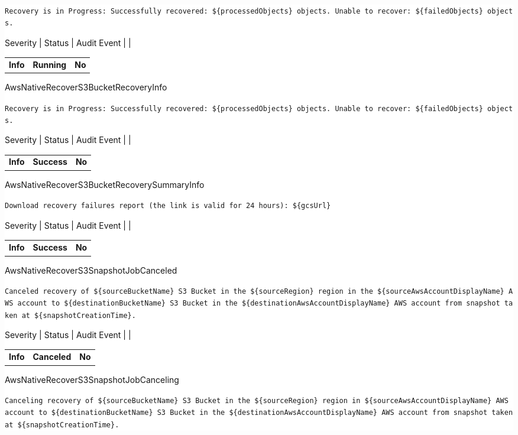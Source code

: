 ```text
Recovery is in Progress: Successfully recovered: ${processedObjects} objects. Unable to recover: ${failedObjects} objects.
```

Severity | Status | Audit Event | |

|          |             |        |
| -------- | ----------- | ------ |
| **Info** | **Running** | **No** |

AwsNativeRecoverS3BucketRecoveryInfo

```text
Recovery is in Progress: Successfully recovered: ${processedObjects} objects. Unable to recover: ${failedObjects} objects.
```

Severity | Status | Audit Event | |

|          |             |        |
| -------- | ----------- | ------ |
| **Info** | **Success** | **No** |

AwsNativeRecoverS3BucketRecoverySummaryInfo

```text
Download recovery failures report (the link is valid for 24 hours): ${gcsUrl}
```

Severity | Status | Audit Event | |

|          |             |        |
| -------- | ----------- | ------ |
| **Info** | **Success** | **No** |

AwsNativeRecoverS3SnapshotJobCanceled

```text
Canceled recovery of ${sourceBucketName} S3 Bucket in the ${sourceRegion} region in the ${sourceAwsAccountDisplayName} AWS account to ${destinationBucketName} S3 Bucket in the ${destinationAwsAccountDisplayName} AWS account from snapshot taken at ${snapshotCreationTime}.
```

Severity | Status | Audit Event | |

|          |              |        |
| -------- | ------------ | ------ |
| **Info** | **Canceled** | **No** |

AwsNativeRecoverS3SnapshotJobCanceling

```text
Canceling recovery of ${sourceBucketName} S3 Bucket in the ${sourceRegion} region in ${sourceAwsAccountDisplayName} AWS account to ${destinationBucketName} S3 Bucket in the ${destinationAwsAccountDisplayName} AWS account from snapshot taken at ${snapshotCreationTime}.
```
